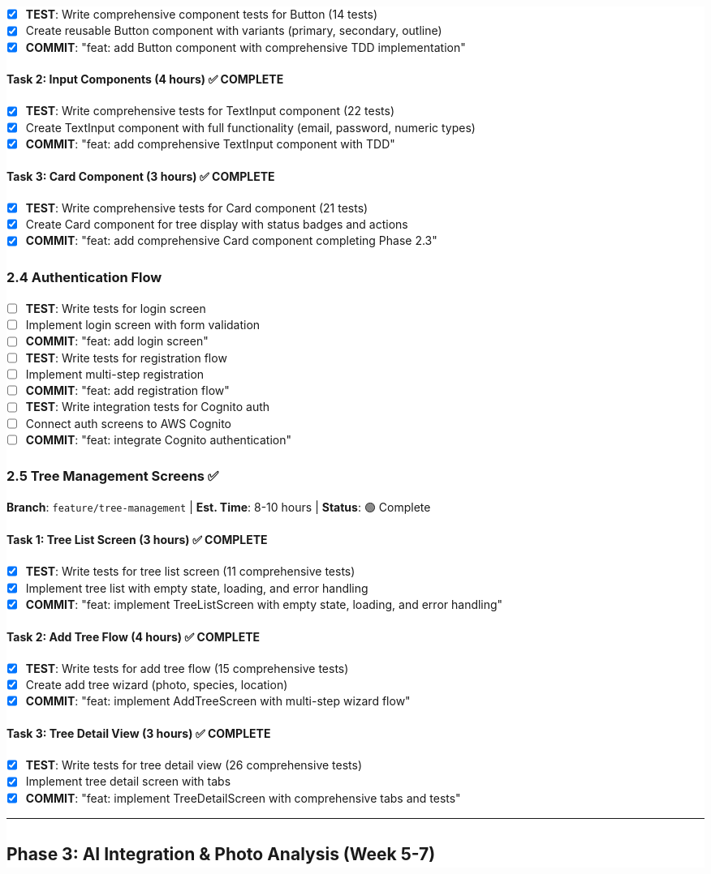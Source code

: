 - [x] **TEST**: Write comprehensive component tests for Button (14 tests)
- [x] Create reusable Button component with variants (primary, secondary, outline)
- [x] **COMMIT**: "feat: add Button component with comprehensive TDD implementation"

#### Task 2: Input Components (4 hours) ✅ COMPLETE

- [x] **TEST**: Write comprehensive tests for TextInput component (22 tests)
- [x] Create TextInput component with full functionality (email, password, numeric types)
- [x] **COMMIT**: "feat: add comprehensive TextInput component with TDD"

#### Task 3: Card Component (3 hours) ✅ COMPLETE

- [x] **TEST**: Write comprehensive tests for Card component (21 tests)
- [x] Create Card component for tree display with status badges and actions
- [x] **COMMIT**: "feat: add comprehensive Card component completing Phase 2.3"

### 2.4 Authentication Flow

- [ ] **TEST**: Write tests for login screen
- [ ] Implement login screen with form validation
- [ ] **COMMIT**: "feat: add login screen"
- [ ] **TEST**: Write tests for registration flow
- [ ] Implement multi-step registration
- [ ] **COMMIT**: "feat: add registration flow"
- [ ] **TEST**: Write integration tests for Cognito auth
- [ ] Connect auth screens to AWS Cognito
- [ ] **COMMIT**: "feat: integrate Cognito authentication"

### 2.5 Tree Management Screens ✅

**Branch**: `feature/tree-management` | **Est. Time**: 8-10 hours | **Status**: 🟢 Complete

#### Task 1: Tree List Screen (3 hours) ✅ COMPLETE

- [x] **TEST**: Write tests for tree list screen (11 comprehensive tests)
- [x] Implement tree list with empty state, loading, and error handling
- [x] **COMMIT**: "feat: implement TreeListScreen with empty state, loading, and error handling"

#### Task 2: Add Tree Flow (4 hours) ✅ COMPLETE

- [x] **TEST**: Write tests for add tree flow (15 comprehensive tests)
- [x] Create add tree wizard (photo, species, location)
- [x] **COMMIT**: "feat: implement AddTreeScreen with multi-step wizard flow"

#### Task 3: Tree Detail View (3 hours) ✅ COMPLETE

- [x] **TEST**: Write tests for tree detail view (26 comprehensive tests)
- [x] Implement tree detail screen with tabs
- [x] **COMMIT**: "feat: implement TreeDetailScreen with comprehensive tabs and tests"

---

## Phase 3: AI Integration & Photo Analysis (Week 5-7)
